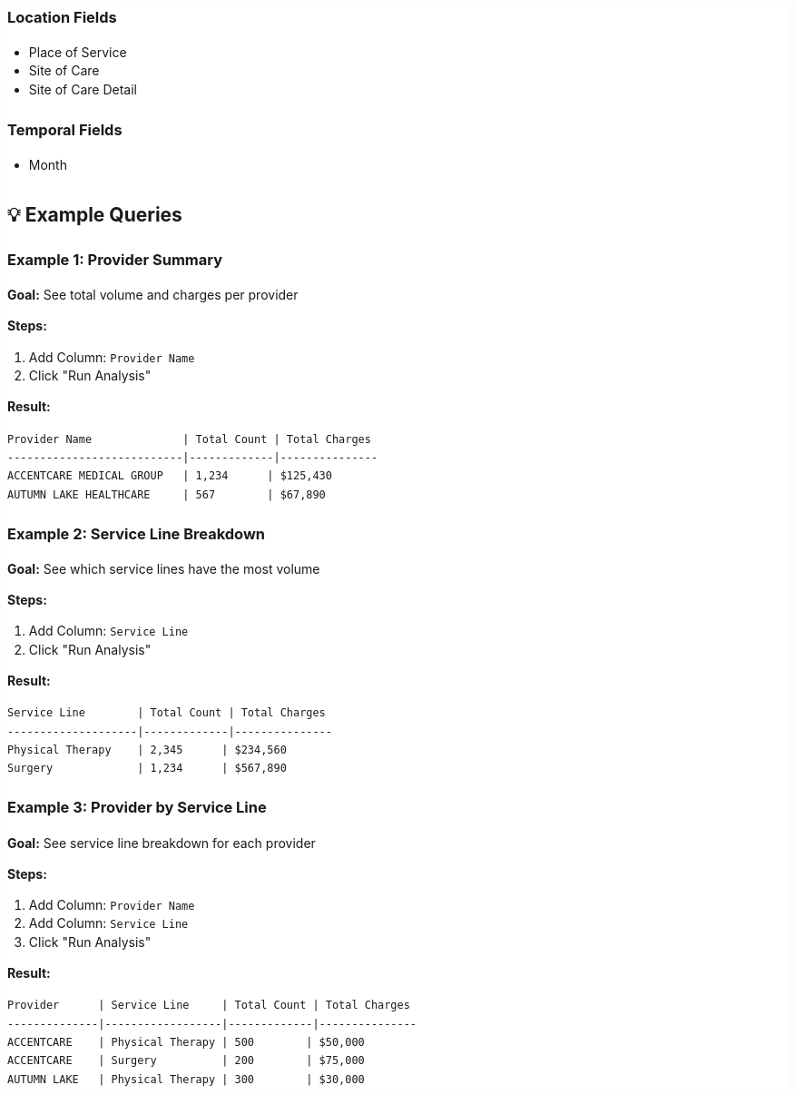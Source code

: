 ### Location Fields
- Place of Service
- Site of Care
- Site of Care Detail

### Temporal Fields
- Month

## 💡 Example Queries

### Example 1: Provider Summary
**Goal:** See total volume and charges per provider

**Steps:**
1. Add Column: `Provider Name`
2. Click "Run Analysis"

**Result:**
```
Provider Name              | Total Count | Total Charges
---------------------------|-------------|---------------
ACCENTCARE MEDICAL GROUP   | 1,234      | $125,430
AUTUMN LAKE HEALTHCARE     | 567        | $67,890
```

### Example 2: Service Line Breakdown
**Goal:** See which service lines have the most volume

**Steps:**
1. Add Column: `Service Line`
2. Click "Run Analysis"

**Result:**
```
Service Line        | Total Count | Total Charges
--------------------|-------------|---------------
Physical Therapy    | 2,345      | $234,560
Surgery             | 1,234      | $567,890
```

### Example 3: Provider by Service Line
**Goal:** See service line breakdown for each provider

**Steps:**
1. Add Column: `Provider Name`
2. Add Column: `Service Line`
3. Click "Run Analysis"

**Result:**
```
Provider      | Service Line     | Total Count | Total Charges
--------------|------------------|-------------|---------------
ACCENTCARE    | Physical Therapy | 500        | $50,000
ACCENTCARE    | Surgery          | 200        | $75,000
AUTUMN LAKE   | Physical Therapy | 300        | $30,000
```
